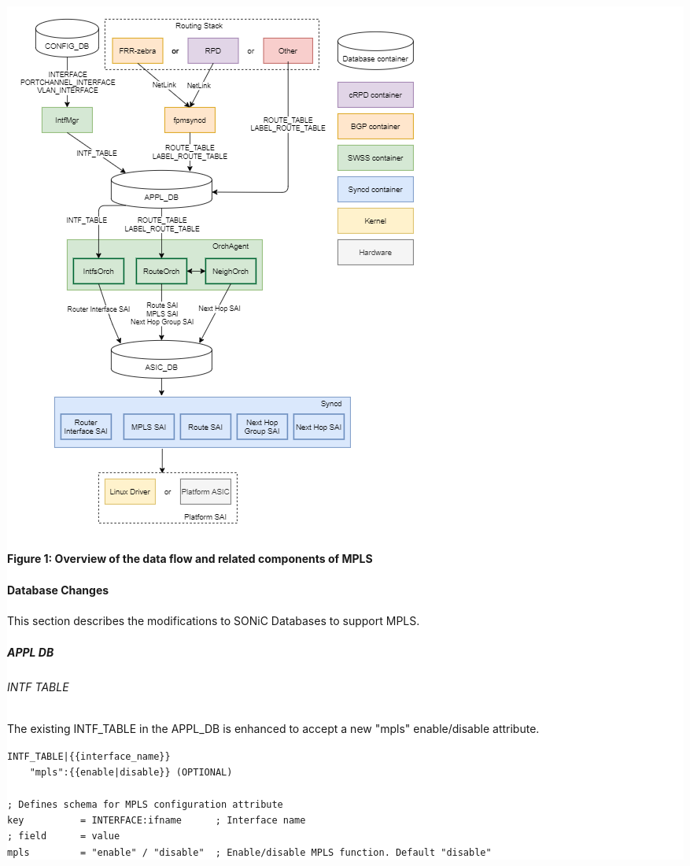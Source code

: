 ![Overview diagram](images/MPLS_overview_diagram.png "Overview of MPLS components")

**Figure 1: Overview of the data flow and related components of MPLS**

#### Database Changes
This section describes the modifications to SONiC Databases to support MPLS.

##### APPL DB

###### INTF TABLE
The existing INTF_TABLE in the APPL_DB is enhanced to accept a new "mpls" enable/disable attribute.

```
INTF_TABLE|{{interface_name}}
    "mpls":{{enable|disable}} (OPTIONAL)

; Defines schema for MPLS configuration attribute
key          = INTERFACE:ifname      ; Interface name
; field      = value
mpls         = "enable" / "disable"  ; Enable/disable MPLS function. Default "disable"
```
